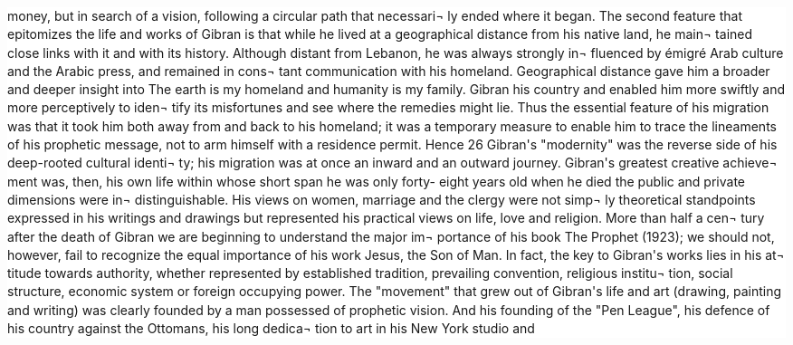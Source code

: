 money, but in search of a vision,
following a circular path that necessari¬
ly ended where it began.
The second feature that epitomizes
the life and works of Gibran is that
while he lived at a geographical
distance from his native land, he main¬
tained close links with it and with its
history. Although distant from
Lebanon, he was always strongly in¬
fluenced by émigré Arab culture and
the Arabic press, and remained in cons¬
tant communication with his
homeland. Geographical distance gave
him a broader and deeper insight into
The earth is my homeland and
humanity is my family.
Gibran
his country and enabled him more
swiftly and more perceptively to iden¬
tify its misfortunes and see where the
remedies might lie. Thus the essential
feature of his migration was that it took
him both away from and back to his
homeland; it was a temporary measure
to enable him to trace the lineaments of
his prophetic message, not to arm
himself with a residence permit. Hence
26
Gibran's "modernity" was the reverse
side of his deep-rooted cultural identi¬
ty; his migration was at once an inward
and an outward journey.
Gibran's greatest creative achieve¬
ment was, then, his own life within
whose short span he was only forty-
eight years old when he died the
public and private dimensions were in¬
distinguishable. His views on women,
marriage and the clergy were not simp¬
ly theoretical standpoints expressed in
his writings and drawings but
represented his practical views on life,
love and religion. More than half a cen¬
tury after the death of Gibran we are
beginning to understand the major im¬
portance of his book The Prophet
(1923); we should not, however, fail to
recognize the equal importance of his
work Jesus, the Son of Man. In fact,
the key to Gibran's works lies in his at¬
titude towards authority, whether
represented by established tradition,
prevailing convention, religious institu¬
tion, social structure, economic system
or foreign occupying power.
The "movement" that grew out of
Gibran's life and art (drawing, painting
and writing) was clearly founded by a
man possessed of prophetic vision.
And his founding of the "Pen
League", his defence of his country
against the Ottomans, his long dedica¬
tion to art in his New York studio and